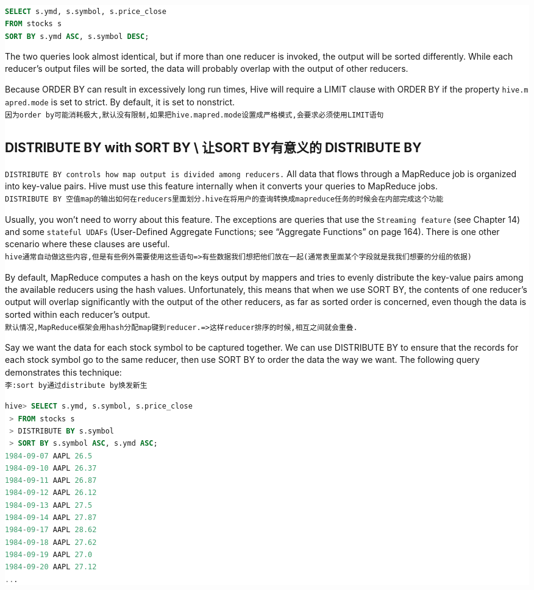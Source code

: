 ```sql
SELECT s.ymd, s.symbol, s.price_close
FROM stocks s
SORT BY s.ymd ASC, s.symbol DESC;
```

The two queries look almost identical, but if more than one reducer is invoked, the
output will be sorted differently. While each reducer’s output files will be sorted, the
data will probably overlap with the output of other reducers.

Because ORDER BY can result in excessively long run times, Hive will require a LIMIT
clause with ORDER BY if the property `hive.mapred.mode` is set to strict. By default, it is
set to nonstrict.\
`因为order by可能消耗极大,默认没有限制,如果把hive.mapred.mode设置成严格模式,会要求必须使用LIMIT语句`

## DISTRIBUTE BY with SORT BY \ 让SORT BY有意义的 DISTRIBUTE BY

`DISTRIBUTE BY controls how map output is divided among reducers.` All data that flows
through a MapReduce job is organized into key-value pairs. Hive must use this feature
internally when it converts your queries to MapReduce jobs.\
`DISTRIBUTE BY 空值map的输出如何在reducers里面划分.hive在将用户的查询转换成mapreduce任务的时候会在内部完成这个功能`

Usually, you won’t need to worry about this feature. The exceptions are queries that
use the `Streaming feature` (see Chapter 14) and some `stateful UDAFs` (User-Defined
Aggregate Functions; see “Aggregate Functions” on page 164). There is one other scenario
where these clauses are useful.\
`hive通常自动做这些内容,但是有些例外需要使用这些语句=>有些数据我们想把他们放在一起(通常表里面某个字段就是我我们想要的分组的依据)`

By default, MapReduce computes a hash on the keys output by mappers and tries to
evenly distribute the key-value pairs among the available reducers using the hash values.
Unfortunately, this means that when we use SORT BY, the contents of one reducer’s
output will overlap significantly with the output of the other reducers, as far as sorted
order is concerned, even though the data is sorted within each reducer’s output.\
`默认情况,MapReduce框架会用hash分配map键到reducer.=>这样reducer排序的时候,相互之间就会重叠.`

Say we want the data for each stock symbol to be captured together. We can use
DISTRIBUTE BY to ensure that the records for each stock symbol go to the same reducer,
then use SORT BY to order the data the way we want. The following query demonstrates
this technique:\
`李:sort by通过distribute by焕发新生`

```sql
hive> SELECT s.ymd, s.symbol, s.price_close
 > FROM stocks s
 > DISTRIBUTE BY s.symbol
 > SORT BY s.symbol ASC, s.ymd ASC;
1984-09-07 AAPL 26.5
1984-09-10 AAPL 26.37
1984-09-11 AAPL 26.87
1984-09-12 AAPL 26.12
1984-09-13 AAPL 27.5
1984-09-14 AAPL 27.87
1984-09-17 AAPL 28.62
1984-09-18 AAPL 27.62
1984-09-19 AAPL 27.0
1984-09-20 AAPL 27.12
...
```
